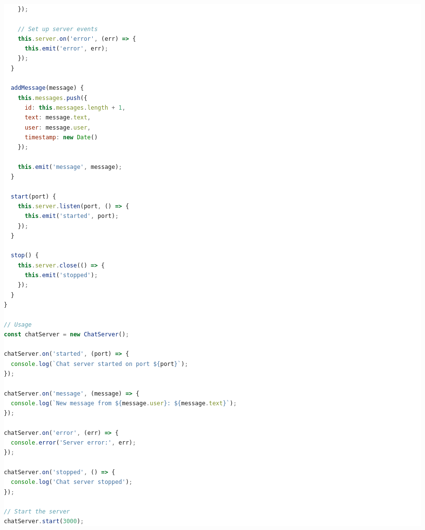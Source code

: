 ```javascript
    });
  
    // Set up server events
    this.server.on('error', (err) => {
      this.emit('error', err);
    });
  }
  
  addMessage(message) {
    this.messages.push({
      id: this.messages.length + 1,
      text: message.text,
      user: message.user,
      timestamp: new Date()
    });
  
    this.emit('message', message);
  }
  
  start(port) {
    this.server.listen(port, () => {
      this.emit('started', port);
    });
  }
  
  stop() {
    this.server.close(() => {
      this.emit('stopped');
    });
  }
}

// Usage
const chatServer = new ChatServer();

chatServer.on('started', (port) => {
  console.log(`Chat server started on port ${port}`);
});

chatServer.on('message', (message) => {
  console.log(`New message from ${message.user}: ${message.text}`);
});

chatServer.on('error', (err) => {
  console.error('Server error:', err);
});

chatServer.on('stopped', () => {
  console.log('Chat server stopped');
});

// Start the server
chatServer.start(3000);
```
